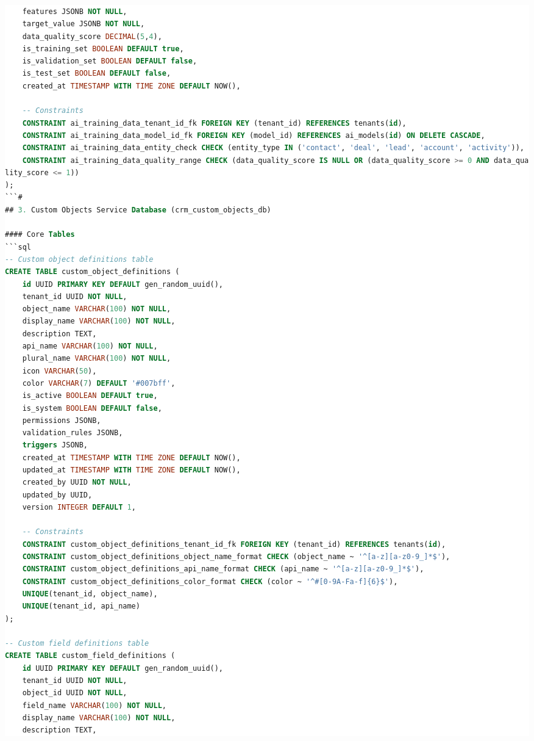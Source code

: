 ```sql
    features JSONB NOT NULL,
    target_value JSONB NOT NULL,
    data_quality_score DECIMAL(5,4),
    is_training_set BOOLEAN DEFAULT true,
    is_validation_set BOOLEAN DEFAULT false,
    is_test_set BOOLEAN DEFAULT false,
    created_at TIMESTAMP WITH TIME ZONE DEFAULT NOW(),
    
    -- Constraints
    CONSTRAINT ai_training_data_tenant_id_fk FOREIGN KEY (tenant_id) REFERENCES tenants(id),
    CONSTRAINT ai_training_data_model_id_fk FOREIGN KEY (model_id) REFERENCES ai_models(id) ON DELETE CASCADE,
    CONSTRAINT ai_training_data_entity_check CHECK (entity_type IN ('contact', 'deal', 'lead', 'account', 'activity')),
    CONSTRAINT ai_training_data_quality_range CHECK (data_quality_score IS NULL OR (data_quality_score >= 0 AND data_quality_score <= 1))
);
```#
## 3. Custom Objects Service Database (crm_custom_objects_db)

#### Core Tables
```sql
-- Custom object definitions table
CREATE TABLE custom_object_definitions (
    id UUID PRIMARY KEY DEFAULT gen_random_uuid(),
    tenant_id UUID NOT NULL,
    object_name VARCHAR(100) NOT NULL,
    display_name VARCHAR(100) NOT NULL,
    description TEXT,
    api_name VARCHAR(100) NOT NULL,
    plural_name VARCHAR(100) NOT NULL,
    icon VARCHAR(50),
    color VARCHAR(7) DEFAULT '#007bff',
    is_active BOOLEAN DEFAULT true,
    is_system BOOLEAN DEFAULT false,
    permissions JSONB,
    validation_rules JSONB,
    triggers JSONB,
    created_at TIMESTAMP WITH TIME ZONE DEFAULT NOW(),
    updated_at TIMESTAMP WITH TIME ZONE DEFAULT NOW(),
    created_by UUID NOT NULL,
    updated_by UUID,
    version INTEGER DEFAULT 1,
    
    -- Constraints
    CONSTRAINT custom_object_definitions_tenant_id_fk FOREIGN KEY (tenant_id) REFERENCES tenants(id),
    CONSTRAINT custom_object_definitions_object_name_format CHECK (object_name ~ '^[a-z][a-z0-9_]*$'),
    CONSTRAINT custom_object_definitions_api_name_format CHECK (api_name ~ '^[a-z][a-z0-9_]*$'),
    CONSTRAINT custom_object_definitions_color_format CHECK (color ~ '^#[0-9A-Fa-f]{6}$'),
    UNIQUE(tenant_id, object_name),
    UNIQUE(tenant_id, api_name)
);

-- Custom field definitions table
CREATE TABLE custom_field_definitions (
    id UUID PRIMARY KEY DEFAULT gen_random_uuid(),
    tenant_id UUID NOT NULL,
    object_id UUID NOT NULL,
    field_name VARCHAR(100) NOT NULL,
    display_name VARCHAR(100) NOT NULL,
    description TEXT,
```